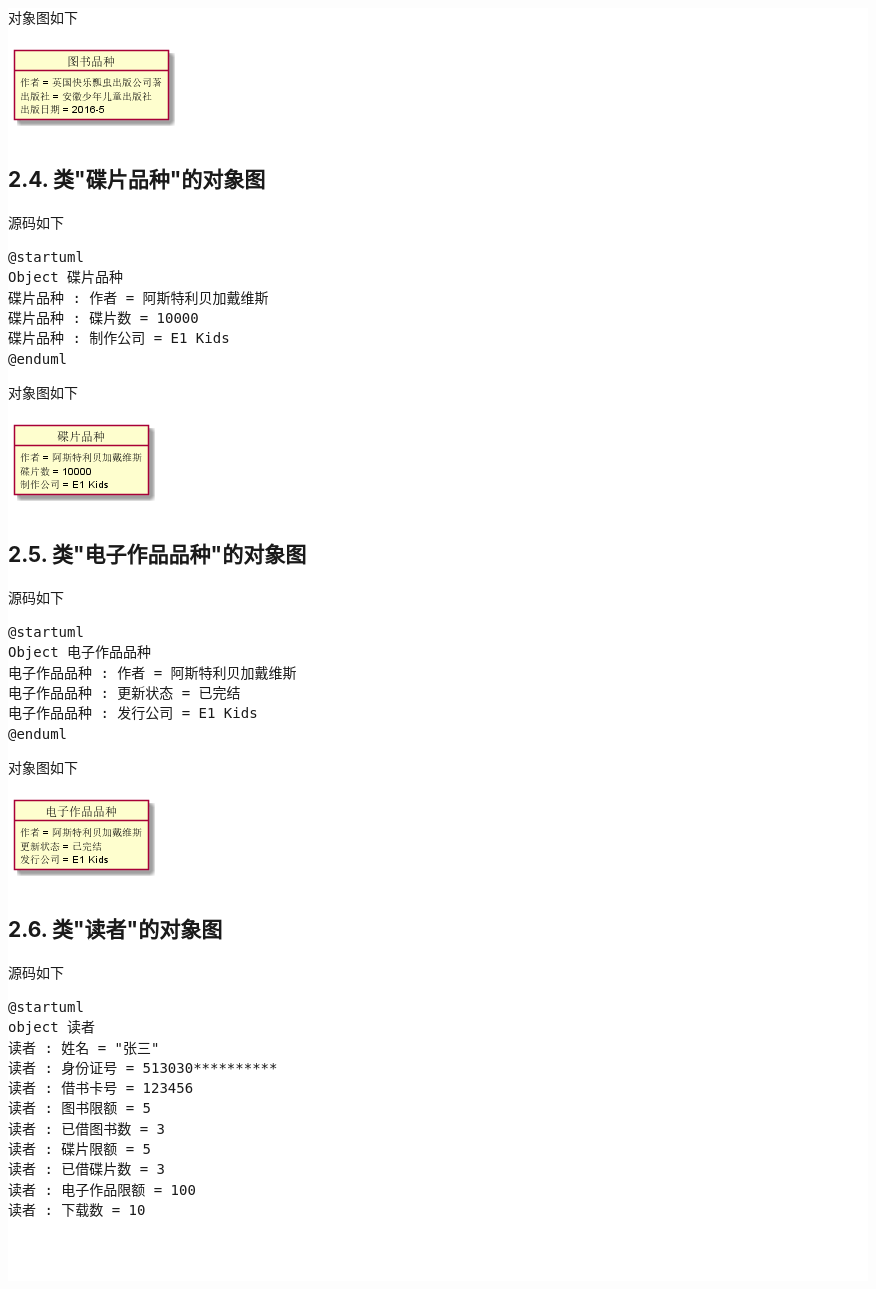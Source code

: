 对象图如下

![](图书品种对象.png '图书品种')

## 2.4. 类"碟片品种"的对象图
源码如下
<pre>
@startuml
Object 碟片品种
碟片品种 : 作者 = 阿斯特利贝加戴维斯
碟片品种 : 碟片数 = 10000
碟片品种 : 制作公司 = E1 Kids
@enduml
</pre>

对象图如下

![](碟片品种.png '碟片品种')

## 2.5. 类"电子作品品种"的对象图
源码如下
<pre>
@startuml
Object 电子作品品种
电子作品品种 : 作者 = 阿斯特利贝加戴维斯
电子作品品种 : 更新状态 = 已完结
电子作品品种 : 发行公司 = E1 Kids
@enduml
</pre>

对象图如下

![](电子作品品种对象.png '电子作品品种')

## 2.6. 类"读者"的对象图
源码如下
<pre>
@startuml
object 读者
读者 : 姓名 = "张三"
读者 : 身份证号 = 513030**********
读者 : 借书卡号 = 123456
读者 : 图书限额 = 5
读者 : 已借图书数 = 3
读者 : 碟片限额 = 5
读者 : 已借碟片数 = 3
读者 : 电子作品限额 = 100
读者 : 下载数 = 10